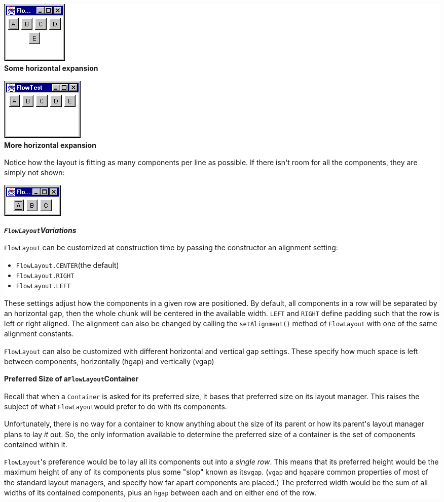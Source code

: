 ![flow2.gif (2004 bytes)](images/flow2.gif)  
**Some horizontal expansion**

![flow3.gif (2106 bytes)](images/flow3.gif)  
**More horizontal expansion**

Notice how the layout is fitting as many components per line as possible. If there isn't room for all the components, they are simply not shown:

![flow44.gif (1667 bytes)](images/flow44.gif)

  
**_`FlowLayout`Variations_**

`FlowLayout` can be customized at construction time by passing the constructor an alignment setting:

*   `FlowLayout.CENTER`(the default)
*   `FlowLayout.RIGHT`
*   `FlowLayout.LEFT`

These settings adjust how the components in a given row are positioned. By default, all components in a row will be separated by an horizontal gap, then the whole chunk will be centered in the available width. `LEFT` and `RIGHT` define padding such that the row is left or right aligned. The alignment can also be changed by calling the `setAlignment()` method of `FlowLayout` with one of the same alignment constants.

`FlowLayout` can also be customized with different horizontal and vertical gap settings. These specify how much space is left between components, horizontally (hgap) and vertically (vgap)

**Preferred Size of a`FlowLayout`Container**

Recall that when a `Container` is asked for its preferred size, it bases that preferred size on its layout manager. This raises the subject of what `FlowLayout`would prefer to do with its components.

Unfortunately, there is no way for a container to know anything about the size of its parent or how its parent's layout manager plans to lay _it_ out. So, the only information available to determine the preferred size of a container is the set of components contained within it.

`FlowLayout`'s preference would be to lay all its components out into a _single row_. This means that its preferred height would be the maximum height of any of its components plus some "slop" known as its`vgap`. (`vgap` and `hgap`are common properties of most of the standard layout managers, and specify how far apart components are placed.) The preferred width would be the sum of all widths of its contained components, plus an `hgap` between each and on either end of the row.
